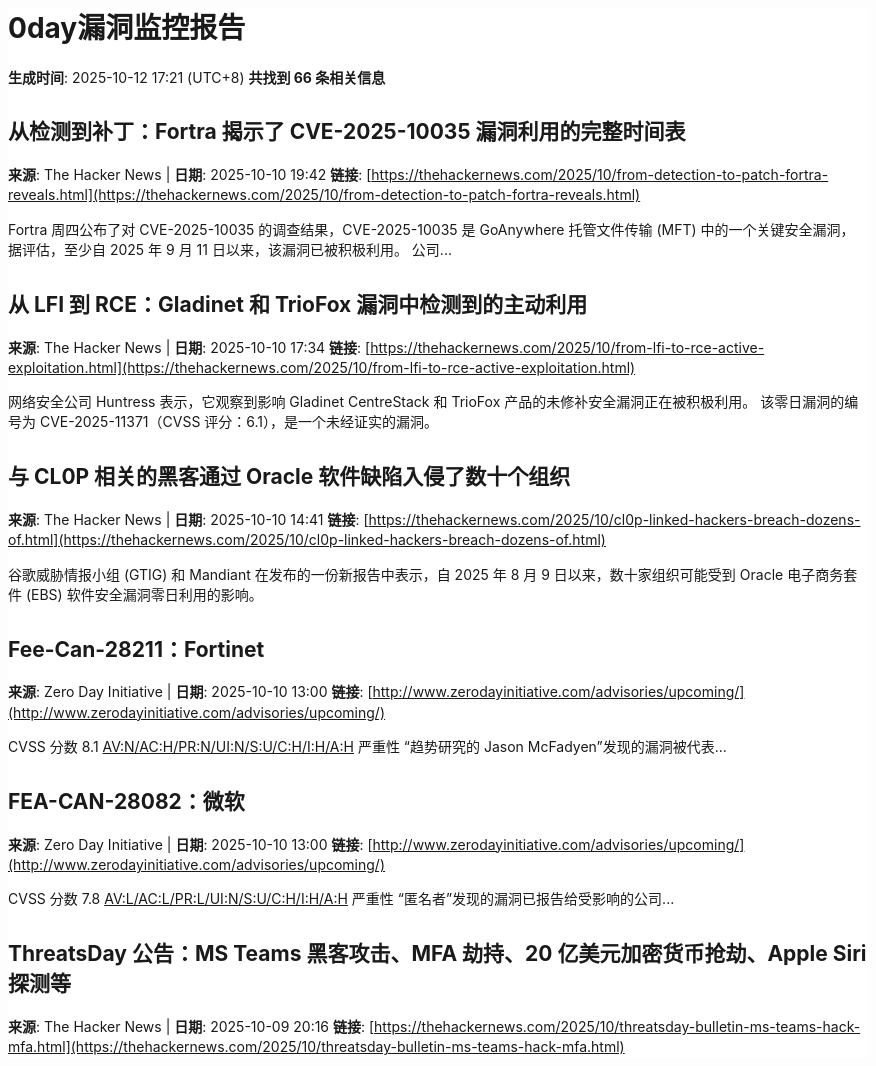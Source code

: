 # 0day漏洞监控报告
**生成时间**: 2025-10-12 17:21 (UTC+8)
**共找到 66 条相关信息**

## 从检测到补丁：Fortra 揭示了 CVE-2025-10035 漏洞利用的完整时间表
**来源**: The Hacker News  |  **日期**: 2025-10-10 19:42
**链接**: [https://thehackernews.com/2025/10/from-detection-to-patch-fortra-reveals.html](https://thehackernews.com/2025/10/from-detection-to-patch-fortra-reveals.html)

Fortra 周四公布了对 CVE-2025-10035 的调查结果，CVE-2025-10035 是 GoAnywhere 托管文件传输 (MFT) 中的一个关键安全漏洞，据评估，至少自 2025 年 9 月 11 日以来，该漏洞已被积极利用。
公司...

## 从 LFI 到 RCE：Gladinet 和 TrioFox 漏洞中检测到的主动利用
**来源**: The Hacker News  |  **日期**: 2025-10-10 17:34
**链接**: [https://thehackernews.com/2025/10/from-lfi-to-rce-active-exploitation.html](https://thehackernews.com/2025/10/from-lfi-to-rce-active-exploitation.html)

网络安全公司 Huntress 表示，它观察到影响 Gladinet CentreStack 和 TrioFox 产品的未修补安全漏洞正在被积极利用。
该零日漏洞的编号为 CVE-2025-11371（CVSS 评分：6.1），是一个未经证实的漏洞。

## 与 CL0P 相关的黑客通过 Oracle 软件缺陷入侵了数十个组织
**来源**: The Hacker News  |  **日期**: 2025-10-10 14:41
**链接**: [https://thehackernews.com/2025/10/cl0p-linked-hackers-breach-dozens-of.html](https://thehackernews.com/2025/10/cl0p-linked-hackers-breach-dozens-of.html)

谷歌威胁情报小组 (GTIG) 和 Mandiant 在发布的一份新报告中表示，自 2025 年 8 月 9 日以来，数十家组织可能受到 Oracle 电子商务套件 (EBS) 软件安全漏洞零日利用的影响。

## Fee-Can-28211：Fortinet
**来源**: Zero Day Initiative  |  **日期**: 2025-10-10 13:00
**链接**: [http://www.zerodayinitiative.com/advisories/upcoming/](http://www.zerodayinitiative.com/advisories/upcoming/)

CVSS 分数 8.1 <a href="https://nvd.nist.gov/cvss.cfm?calculator&version=3.0&vector=AV:N/AC:H/PR:N/UI:N/S:U/C:H/I:H/A:H">AV:N/AC:H/PR:N/UI:N/S:U/C:H/I:H/A:H</a> 严重性 “趋势研究的 Jason McFadyen”发现的漏洞被代表...

## FEA-CAN-28082：微软
**来源**: Zero Day Initiative  |  **日期**: 2025-10-10 13:00
**链接**: [http://www.zerodayinitiative.com/advisories/upcoming/](http://www.zerodayinitiative.com/advisories/upcoming/)

CVSS 分数 7.8 <a href="https://nvd.nist.gov/cvss.cfm?calculator&version=3.0&vector=AV:L/AC:L/PR:L/UI:N/S:U/C:H/I:H/A:H">AV:L/AC:L/PR:L/UI:N/S:U/C:H/I:H/A:H</a> 严重性 “匿名者”发现的漏洞已报告给受影响的公司...

## ThreatsDay 公告：MS Teams 黑客攻击、MFA 劫持、20 亿美元加密货币抢劫、Apple Siri 探测等
**来源**: The Hacker News  |  **日期**: 2025-10-09 20:16
**链接**: [https://thehackernews.com/2025/10/threatsday-bulletin-ms-teams-hack-mfa.html](https://thehackernews.com/2025/10/threatsday-bulletin-ms-teams-hack-mfa.html)
